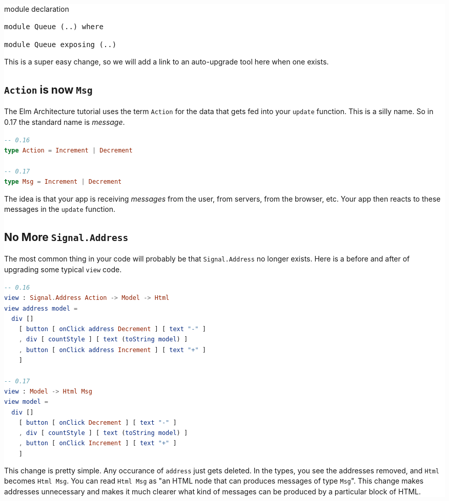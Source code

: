   <tr>
    <td>module declaration</td>
    <td><pre lang="elm">module Queue (..) where</pre></td>
    <td><pre lang="elm">module Queue exposing (..)</pre></td>
  </tr>
</table>

This is a super easy change, so we will add a link to an auto-upgrade tool here when one exists.


## `Action` is now `Msg`

The Elm Architecture tutorial uses the term `Action` for the data that gets fed into your `update` function. This is a silly name. So in 0.17 the standard name is *message*.

```elm
-- 0.16
type Action = Increment | Decrement

-- 0.17
type Msg = Increment | Decrement
```

The idea is that your app is receiving *messages* from the user, from servers, from the browser, etc. Your app then reacts to these messages in the `update` function.


## No More `Signal.Address`

The most common thing in your code will probably be that `Signal.Address` no longer exists. Here is a before and after of upgrading some typical `view` code.

```elm
-- 0.16
view : Signal.Address Action -> Model -> Html
view address model =
  div []
    [ button [ onClick address Decrement ] [ text "-" ]
    , div [ countStyle ] [ text (toString model) ]
    , button [ onClick address Increment ] [ text "+" ]
    ]

-- 0.17
view : Model -> Html Msg
view model =
  div []
    [ button [ onClick Decrement ] [ text "-" ]
    , div [ countStyle ] [ text (toString model) ]
    , button [ onClick Increment ] [ text "+" ]
    ]
```

This change is pretty simple. Any occurance of `address` just gets deleted. In the types, you see the addresses removed, and `Html` becomes `Html Msg`. You can read `Html Msg` as "an HTML node that can produces messages of type `Msg`". This change makes addresses unnecessary and makes it much clearer what kind of messages can be produced by a particular block of HTML.
